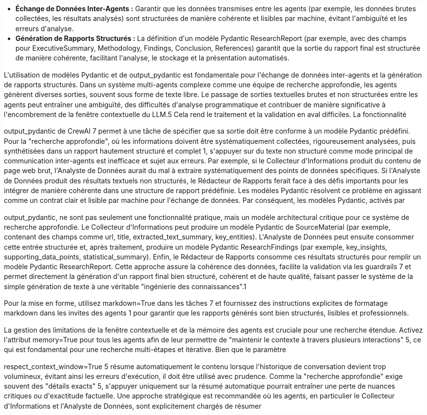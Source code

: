 * **Échange de Données Inter-Agents :** Garantir que les données transmises entre les agents (par exemple, les données brutes collectées, les résultats analysés) sont structurées de manière cohérente et lisibles par machine, évitant l'ambiguïté et les erreurs d'analyse.  
* **Génération de Rapports Structurés :** La définition d'un modèle Pydantic ResearchReport (par exemple, avec des champs pour ExecutiveSummary, Methodology, Findings, Conclusion, References) garantit que la sortie du rapport final est structurée de manière cohérente, facilitant l'analyse, le stockage et la présentation automatisés.

L'utilisation de modèles Pydantic et de output\_pydantic est fondamentale pour l'échange de données inter-agents et la génération de rapports structurés. Dans un système multi-agents complexe comme une équipe de recherche approfondie, les agents génèrent diverses sorties, souvent sous forme de texte libre. Le passage de sorties textuelles brutes et non structurées entre les agents peut entraîner une ambiguïté, des difficultés d'analyse programmatique et contribuer de manière significative à l'encombrement de la fenêtre contextuelle du LLM.5 Cela rend le traitement et la validation en aval difficiles. La fonctionnalité

output\_pydantic de CrewAI 7 permet à une tâche de spécifier que sa sortie doit être conforme à un modèle Pydantic prédéfini. Pour la "recherche approfondie", où les informations doivent être systématiquement collectées, rigoureusement analysées, puis synthétisées dans un rapport hautement structuré et complet 1, s'appuyer sur du texte non structuré comme mode principal de communication inter-agents est inefficace et sujet aux erreurs. Par exemple, si le Collecteur d'Informations produit du contenu de page web brut, l'Analyste de Données aurait du mal à extraire systématiquement des points de données spécifiques. Si l'Analyste de Données produit des résultats textuels non structurés, le Rédacteur de Rapports ferait face à des défis importants pour les intégrer de manière cohérente dans une structure de rapport prédéfinie. Les modèles Pydantic résolvent ce problème en agissant comme un contrat clair et lisible par machine pour l'échange de données. Par conséquent, les modèles Pydantic, activés par

output\_pydantic, ne sont pas seulement une fonctionnalité pratique, mais un modèle architectural critique pour ce système de recherche approfondie. Le Collecteur d'Informations peut produire un modèle Pydantic de SourceMaterial (par exemple, contenant des champs comme url, title, extracted\_text\_summary, key\_entities). L'Analyste de Données peut ensuite consommer cette entrée structurée et, après traitement, produire un modèle Pydantic ResearchFindings (par exemple, key\_insights, supporting\_data\_points, statistical\_summary). Enfin, le Rédacteur de Rapports consomme ces résultats structurés pour remplir un modèle Pydantic ResearchReport. Cette approche assure la cohérence des données, facilite la validation via les guardrails 7 et permet directement la génération d'un rapport final bien structuré, cohérent et de haute qualité, faisant passer le système de la simple génération de texte à une véritable "ingénierie des connaissances".1

Pour la mise en forme, utilisez markdown=True dans les tâches 7 et fournissez des instructions explicites de formatage markdown dans les invites des agents 1 pour garantir que les rapports générés sont bien structurés, lisibles et professionnels.

La gestion des limitations de la fenêtre contextuelle et de la mémoire des agents est cruciale pour une recherche étendue. Activez l'attribut memory=True pour tous les agents afin de leur permettre de "maintenir le contexte à travers plusieurs interactions" 5, ce qui est fondamental pour une recherche multi-étapes et itérative. Bien que le paramètre

respect\_context\_window=True 5 résume automatiquement le contenu lorsque l'historique de conversation devient trop volumineux, évitant ainsi les erreurs d'exécution, il doit être utilisé avec prudence. Comme la "recherche approfondie" exige souvent des "détails exacts" 5, s'appuyer uniquement sur la résumé automatique pourrait entraîner une perte de nuances critiques ou d'exactitude factuelle. Une approche stratégique est recommandée où les agents, en particulier le Collecteur d'Informations et l'Analyste de Données, sont explicitement chargés de résumer

